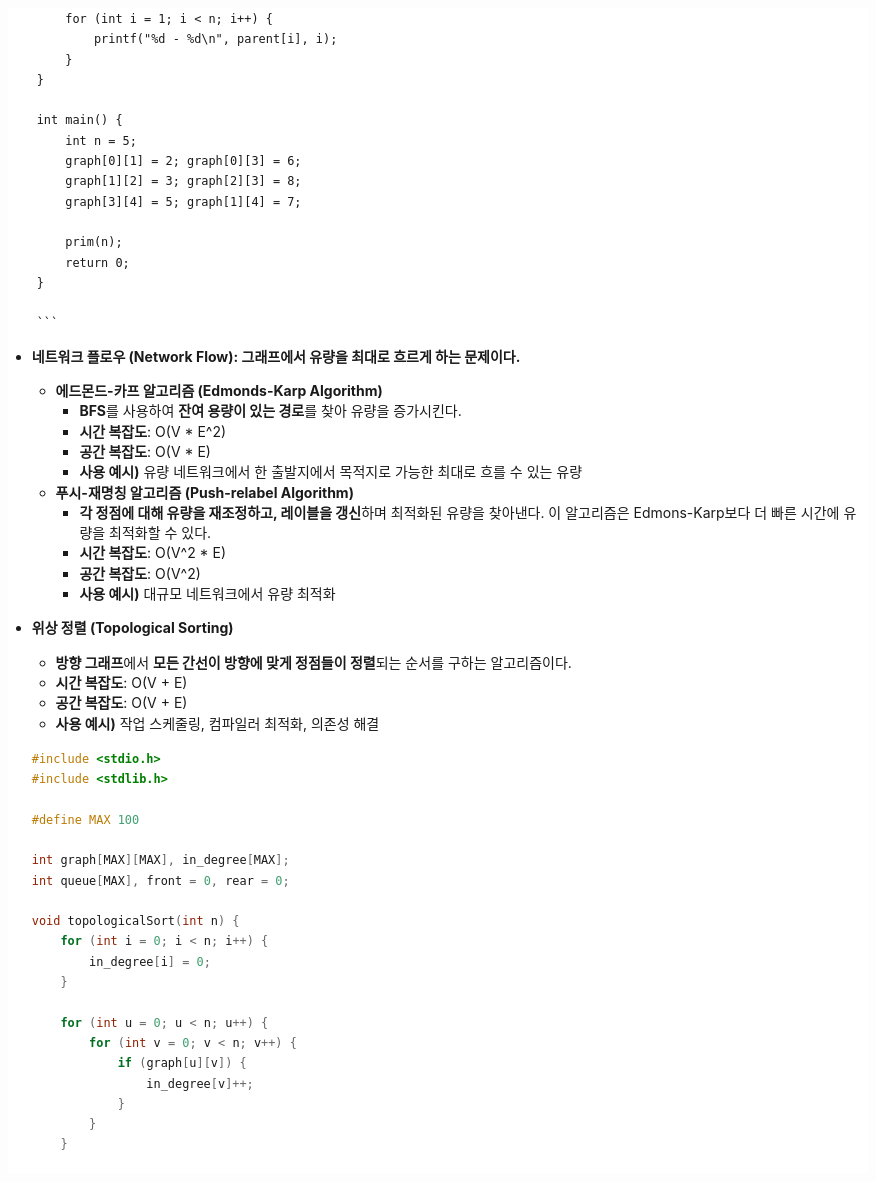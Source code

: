             for (int i = 1; i < n; i++) {
                printf("%d - %d\n", parent[i], i);
            }
        }
        
        int main() {
            int n = 5;
            graph[0][1] = 2; graph[0][3] = 6;
            graph[1][2] = 3; graph[2][3] = 8;
            graph[3][4] = 5; graph[1][4] = 7;
            
            prim(n);
            return 0;
        }
        
        ```
        
- **네트워크 플로우 (Network Flow): 그래프에서 유량을 최대로 흐르게 하는 문제이다.**
    - **에드몬드-카프 알고리즘 (Edmonds-Karp Algorithm)**
        - **BFS**를 사용하여 **잔여 용량이 있는 경로**를 찾아 유량을 증가시킨다.
        - **시간 복잡도**: O(V * E^2)
        - **공간 복잡도**: O(V * E)
        - **사용 예시)** 유량 네트워크에서 한 출발지에서 목적지로 가능한 최대로 흐를 수 있는 유량
    - **푸시-재명칭 알고리즘 (Push-relabel Algorithm)**
        - **각 정점에 대해 유량을 재조정하고, 레이블을 갱신**하며 최적화된 유량을 찾아낸다. 이 알고리즘은 Edmons-Karp보다 더 빠른 시간에 유량을 최적화할 수 있다.
        - **시간 복잡도**: O(V^2 * E)
        - **공간 복잡도**: O(V^2)
        - **사용 예시)** 대규모 네트워크에서 유량 최적화
- **위상 정렬 (Topological Sorting)**
    - **방향 그래프**에서 **모든 간선이 방향에 맞게 정점들이 정렬**되는 순서를 구하는 알고리즘이다.
    - **시간 복잡도**: O(V + E)
    - **공간 복잡도**: O(V + E)
    - **사용 예시)** 작업 스케줄링, 컴파일러 최적화, 의존성 해결
    
    ```c
    #include <stdio.h>
    #include <stdlib.h>
    
    #define MAX 100
    
    int graph[MAX][MAX], in_degree[MAX];
    int queue[MAX], front = 0, rear = 0;
    
    void topologicalSort(int n) {
        for (int i = 0; i < n; i++) {
            in_degree[i] = 0;
        }
        
        for (int u = 0; u < n; u++) {
            for (int v = 0; v < n; v++) {
                if (graph[u][v]) {
                    in_degree[v]++;
                }
            }
        }
        